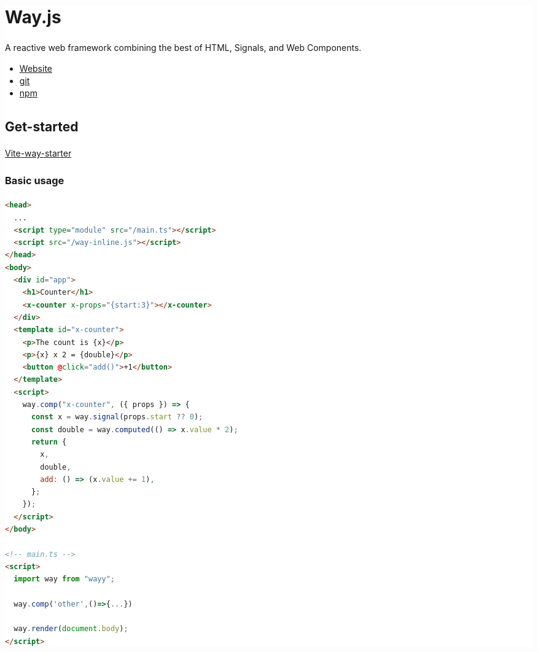 # Way.js

A reactive web framework combining the best of HTML, Signals, and Web Components.

- [Website](https://britnell.github.io/way-js/)
- [git](https://github.com/Britnell/way-js)
- [npm](https://www.npmjs.com/package/wayy)

## Get-started

[Vite-way-starter](https://github.com/Britnell/way-vite-starter/tree/main)

### Basic usage

```html
<head>
  ...
  <script type="module" src="/main.ts"></script>
  <script src="/way-inline.js"></script>
</head>
<body>
  <div id="app">
    <h1>Counter</h1>
    <x-counter x-props="{start:3}"></x-counter>
  </div>
  <template id="x-counter">
    <p>The count is {x}</p>
    <p>{x} x 2 = {double}</p>
    <button @click="add()">+1</button>
  </template>
  <script>
    way.comp("x-counter", ({ props }) => {
      const x = way.signal(props.start ?? 0);
      const double = way.computed(() => x.value * 2);
      return {
        x,
        double,
        add: () => (x.value += 1),
      };
    });
  </script>
</body>

<!-- main.ts -->
<script>
  import way from "wayy";

  way.comp('other',()=>{...})

  way.render(document.body);
</script>
```
